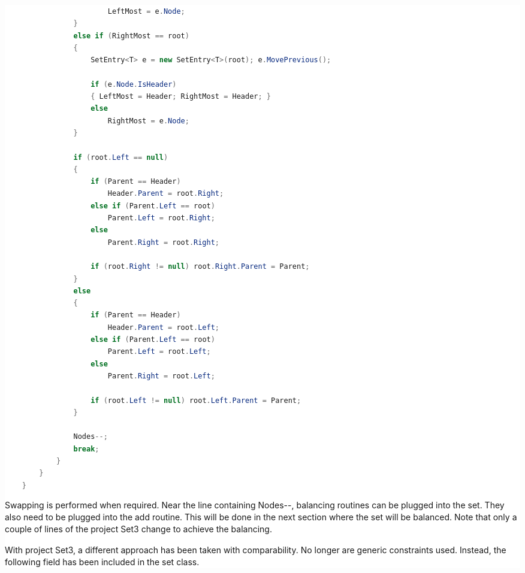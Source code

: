 ```csharp
                        LeftMost = e.Node;
                }
                else if (RightMost == root)
                {
                    SetEntry<T> e = new SetEntry<T>(root); e.MovePrevious();

                    if (e.Node.IsHeader)
                    { LeftMost = Header; RightMost = Header; }
                    else
                        RightMost = e.Node;
                }

                if (root.Left == null)
                {
                    if (Parent == Header)
                        Header.Parent = root.Right;
                    else if (Parent.Left == root)
                        Parent.Left = root.Right;
                    else
                        Parent.Right = root.Right;

                    if (root.Right != null) root.Right.Parent = Parent;
                }
                else
                {
                    if (Parent == Header)
                        Header.Parent = root.Left;
                    else if (Parent.Left == root)
                        Parent.Left = root.Left;
                    else
                        Parent.Right = root.Left;

                    if (root.Left != null) root.Left.Parent = Parent;
                }

                Nodes--;
                break;
            }
        }
    }

```


Swapping is performed when required. Near the line containing Nodes--, balancing routines can be plugged into the set. They also need to be plugged into the add routine. This will be done in the next section where the set will be balanced. Note that only a couple of lines of the project Set3 change to achieve the balancing.

With project Set3, a different approach has been taken with comparability. No longer are generic constraints used. Instead, the following field has been included in the set class.

